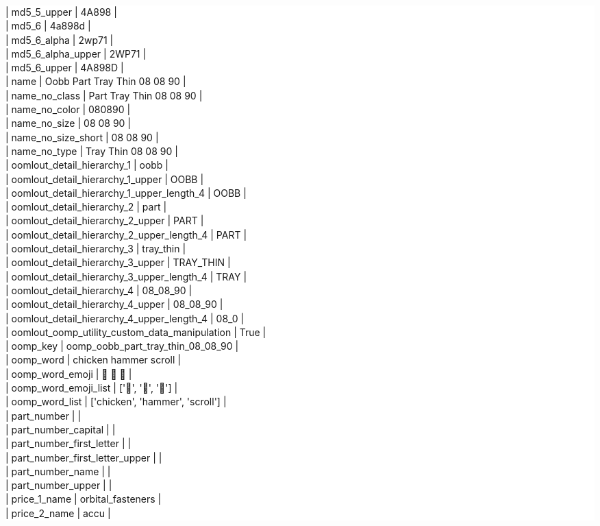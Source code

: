 | md5_5_upper | 4A898 |  
| md5_6 | 4a898d |  
| md5_6_alpha | 2wp71 |  
| md5_6_alpha_upper | 2WP71 |  
| md5_6_upper | 4A898D |  
| name | Oobb Part Tray Thin 08 08 90 |  
| name_no_class | Part Tray Thin 08 08 90 |  
| name_no_color | 080890 |  
| name_no_size | 08 08 90 |  
| name_no_size_short | 08 08 90 |  
| name_no_type | Tray Thin 08 08 90 |  
| oomlout_detail_hierarchy_1 | oobb |  
| oomlout_detail_hierarchy_1_upper | OOBB |  
| oomlout_detail_hierarchy_1_upper_length_4 | OOBB |  
| oomlout_detail_hierarchy_2 | part |  
| oomlout_detail_hierarchy_2_upper | PART |  
| oomlout_detail_hierarchy_2_upper_length_4 | PART |  
| oomlout_detail_hierarchy_3 | tray_thin |  
| oomlout_detail_hierarchy_3_upper | TRAY_THIN |  
| oomlout_detail_hierarchy_3_upper_length_4 | TRAY |  
| oomlout_detail_hierarchy_4 | 08_08_90 |  
| oomlout_detail_hierarchy_4_upper | 08_08_90 |  
| oomlout_detail_hierarchy_4_upper_length_4 | 08_0 |  
| oomlout_oomp_utility_custom_data_manipulation | True |  
| oomp_key | oomp_oobb_part_tray_thin_08_08_90 |  
| oomp_word | chicken hammer scroll |  
| oomp_word_emoji | :chicken: :hammer: :scroll: |  
| oomp_word_emoji_list | [':chicken:', ':hammer:', ':scroll:'] |  
| oomp_word_list | ['chicken', 'hammer', 'scroll'] |  
| part_number |  |  
| part_number_capital |  |  
| part_number_first_letter |  |  
| part_number_first_letter_upper |  |  
| part_number_name |  |  
| part_number_upper |  |  
| price_1_name | orbital_fasteners |  
| price_2_name | accu |  